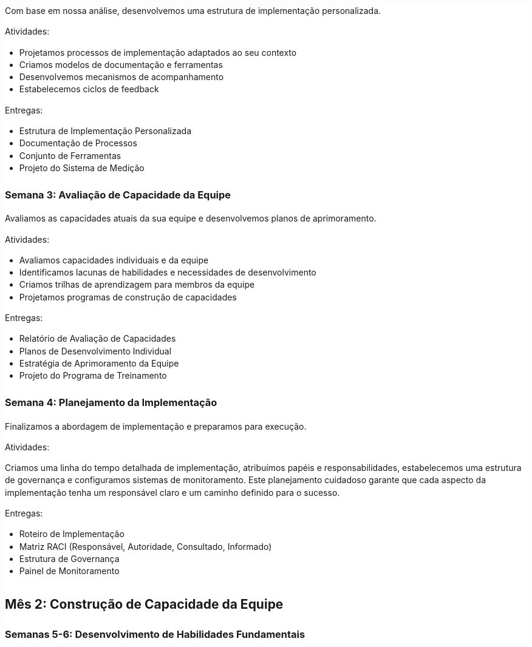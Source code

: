 Com base em nossa análise, desenvolvemos uma estrutura de implementação personalizada.

Atividades:

* Projetamos processos de implementação adaptados ao seu contexto
* Criamos modelos de documentação e ferramentas
* Desenvolvemos mecanismos de acompanhamento
* Estabelecemos ciclos de feedback

Entregas:

* Estrutura de Implementação Personalizada
* Documentação de Processos
* Conjunto de Ferramentas
* Projeto do Sistema de Medição

### Semana 3: Avaliação de Capacidade da Equipe

Avaliamos as capacidades atuais da sua equipe e desenvolvemos planos de aprimoramento.

Atividades:

* Avaliamos capacidades individuais e da equipe
* Identificamos lacunas de habilidades e necessidades de desenvolvimento
* Criamos trilhas de aprendizagem para membros da equipe
* Projetamos programas de construção de capacidades

Entregas:

* Relatório de Avaliação de Capacidades
* Planos de Desenvolvimento Individual
* Estratégia de Aprimoramento da Equipe
* Projeto do Programa de Treinamento

### Semana 4: Planejamento da Implementação

Finalizamos a abordagem de implementação e preparamos para execução.

Atividades:

Criamos uma linha do tempo detalhada de implementação, atribuímos papéis e responsabilidades, estabelecemos uma estrutura de governança e configuramos sistemas de monitoramento. Este planejamento cuidadoso garante que cada aspecto da implementação tenha um responsável claro e um caminho definido para o sucesso.

Entregas:

* Roteiro de Implementação
* Matriz RACI (Responsável, Autoridade, Consultado, Informado)
* Estrutura de Governança
* Painel de Monitoramento

## Mês 2: Construção de Capacidade da Equipe

### Semanas 5-6: Desenvolvimento de Habilidades Fundamentais
